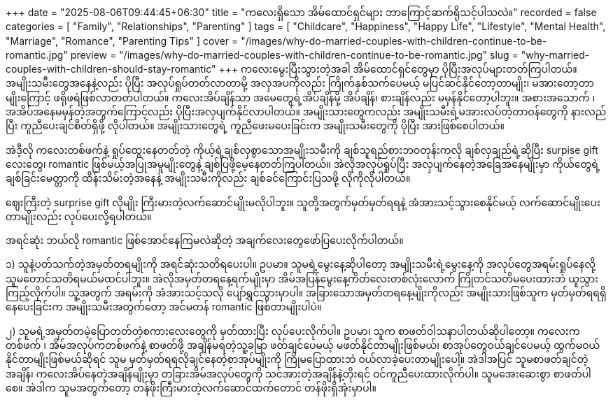 +++
date = "2025-08-06T09:44:45+06:30"
title = "ကလေးရှိသော အိမ်ထောင်ရှင်များ ဘာကြောင့်ဆက်ရိုသင့်ပါသလဲ။"
recorded = false
categories = [
    "Family",
    "Relationships",
    "Parenting"
]
tags = [
    "Childcare",
    "Happiness",
    "Happy Life",
    "Lifestyle",
    "Mental Health",
    "Marriage",
    "Romance",
    "Parenting Tips"
]
cover = "/images/why-do-married-couples-with-children-continue-to-be-romantic.jpg"
preview = "/images/why-do-married-couples-with-children-continue-to-be-romantic.jpg"
slug = "why-married-couples-with-children-should-stay-romantic"
+++
ကလေးမွေးပြီးသွားတဲ့အခါ အိမ်ထောင်ရှင်တွေမှာ ပိုပြီးအလုပ်များတတ်ကြပါတယ်။ အမျိုးသမီးတွေအနေနဲ့လည်း ပိုပြီး အလုပ်ရှုပ်တတ်လာတာမို့ အလှအပကိုလည်း ကြိုက်နှစ်သက်ပေမယ့် မပြင်ဆင်နိုင်တော့တာမျိုး၊ မအားတော့တာမျိုးကြောင့် ဖရိုဖရဲဖြစ်လာတတ်ပါတယ်။ ကလေးအိပ်ချိန်သာ အမေတွေရဲ့အိပ်ချိန်မို့ အိပ်ချိန်၊ စားချိန်လည်း မမှန်နိုင်တော့ပါဘူး။ အစားအသောက် ၊ အအိပ်အနေမမှန်တဲ့အတွက်ကြောင့်လည်း ပိုပြီးအလှပျက်နိုင်လာပါတယ်။ အမျိုးသားတွေကလည်း အမျိုးသမီးရဲ့မအားလပ်တဲ့တာဝန်တွေကို နားလည်ပြီး ကူညီပေးချင်စိတ်ရှိဖို့ လိုပါတယ်။ အမျိုးသားတွေရဲ့ ကူညီဖေးမပေးခြင်းက အမျိုးသမီးတွေကို ပိုပြီး အားဖြစ်စေပါတယ်။

အဲဒီ့လို ကလေးတစ်ဖက်နဲ့ ရှုပ်ထွေးနေတတ်တဲ့ ကိုယ့်ရဲ့ချစ်လှစွာသောအမျိုးသမီးကို ချစ်သူရည်စားဘဝတုန်းကလို ချစ်လှချည်ရဲ့ဆိုပြီး surpise gift လေးတွေ၊ romantic ဖြစ်မယ့်အပြုအမူမျိုးတွေနဲ့ ချစ်ပြဖို့မေ့နေတတ်ကြပါတယ်။ အဲလိုအလုပ်ရှုပ်ပြီး အလှပျက်နေတဲ့အခြေအနေမျိုးမှာ ကိုယ်တွေရဲ့ချစ်ခြင်းမေတ္တာကို ထိန်းသိမ်းတဲ့အနေနဲ့ အမျိုးသမီးကိုလည်း ချစ်ခင်ကြောင်းပြသဖို့ လိုကိုလိုပါတယ်။

ဈေးကြီးတဲ့ surprise gift လိုမျိုး ကြီးမားတဲ့လက်ဆောင်မျိုးမလိုပါဘူး။ သူတို့အတွက်မှတ်မှတ်ရရနဲ့ အံအားသင့်သွားစေနိုင်မယ့် လက်ဆောင်မျိုးပေးတာမျိုးလည်း လုပ်ပေးလို့ရပါတယ်။

အရင်ဆုံး ဘယ်လို romantic ဖြစ်အောင်နေကြမလဲဆိုတဲ့ အချက်လေးတွေဖော်ပြပေးလိုက်ပါတယ်။

၁) သူနဲ့ပတ်သက်တဲ့အမှတ်တရမျိုးကို အရင်ဆုံးသတိရပေးပါ။
ဥပမာ။ သူမရဲ့မွေးနေ့ဆိုပါတော့ အမျိုးသမီးရဲ့မွေးနေ့ကို အလုပ်တွေအရမ်းရှုပ်နေလို့ သူမတောင်သတိရမယ်မထင်ပါဘူး။ အဲလိုအမှတ်တရနေ့ရက်မျိုးမှာ အိမ်အပြန်မွေးနေ့ကိတ်လေးတစ်လုံးလောက် ကြိုတင်သတိမပေးထားဘဲ ယူသွားကြည့်လိုက်ပါ။ သူ့အတွက် အရမ်းကို အံအားသင့်သလို ပျော်ရွှင်သွားမှာပါ။ အခြားသောအမှတ်တရနေ့မျိုးကိုလည်း အမျိုးသားဖြစ်သူက မှတ်မှတ်ရရရှိနေပေးခြင်းက အမျိုးသမီးအတွက်တော့ အင်မတန် romantic ဖြစ်တာမျိုးပါပဲ။

၂) သူမရဲ့အမှတ်တမဲ့ပြောတတ်တဲ့စကားလေးတွေကို မှတ်ထားပြီး လုပ်ပေးလိုက်ပါ။
ဥပမာ၊ သူက စာဖတ်ဝါသနာပါတယ်ဆိုပါတော့။ ကလေးကတစ်ဖက် ၊ အိမ်အလုပ်ကတစ်ဖက်နဲ့ စာဖတ်ဖို့ အချိန်မရတဲ့သူ့ခမြာ ဖတ်ချင်ပေမယ့် မဖတ်နိုင်တာမျိုးဖြစ်မယ်၊ စာအုပ်တွေဝယ်ချင်ပေမယ့် ထွက်မဝယ်နိုင်တာမျိုးဖြစ်မယ်ဆိုရင် သူမ မှတ်မှတ်ရရလိုချင်နေတဲ့စာအုပ်မျိုးကို ကြိုမပြောထားဘဲ ဝယ်လာခဲ့ပေးတာမျိုးပေါ့။ အဲဒါအပြင် သူမစာဖတ်ချင်တဲ့အချိန်၊ ကလေးအိပ်နေတဲ့အချိန်မျိုးမှာ တခြားအိမ်အလုပ်တွေကို သင်အားတဲ့အချိန်နဲ့တိုးရင် ဝင်ကူညီပေးထားလိုက်ပါ။ သူမအေးဆေးစွာ စာဖတ်ပါစေ။ အဲဒါက သူမအတွက်တော့ တန်ဖိုးကြီးမားတဲ့လက်ဆောင်ထက်တောင် တန်ဖိုးရှိအုံးမှာပါ။
